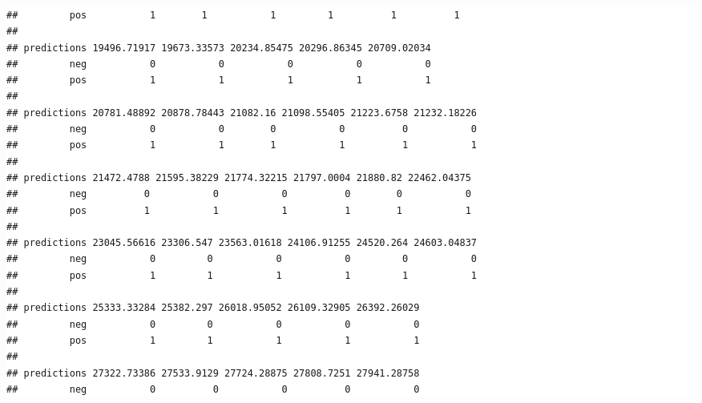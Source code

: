     ##         pos           1        1           1         1          1          1
    ##            
    ## predictions 19496.71917 19673.33573 20234.85475 20296.86345 20709.02034
    ##         neg           0           0           0           0           0
    ##         pos           1           1           1           1           1
    ##            
    ## predictions 20781.48892 20878.78443 21082.16 21098.55405 21223.6758 21232.18226
    ##         neg           0           0        0           0          0           0
    ##         pos           1           1        1           1          1           1
    ##            
    ## predictions 21472.4788 21595.38229 21774.32215 21797.0004 21880.82 22462.04375
    ##         neg          0           0           0          0        0           0
    ##         pos          1           1           1          1        1           1
    ##            
    ## predictions 23045.56616 23306.547 23563.01618 24106.91255 24520.264 24603.04837
    ##         neg           0         0           0           0         0           0
    ##         pos           1         1           1           1         1           1
    ##            
    ## predictions 25333.33284 25382.297 26018.95052 26109.32905 26392.26029
    ##         neg           0         0           0           0           0
    ##         pos           1         1           1           1           1
    ##            
    ## predictions 27322.73386 27533.9129 27724.28875 27808.7251 27941.28758
    ##         neg           0          0           0          0           0